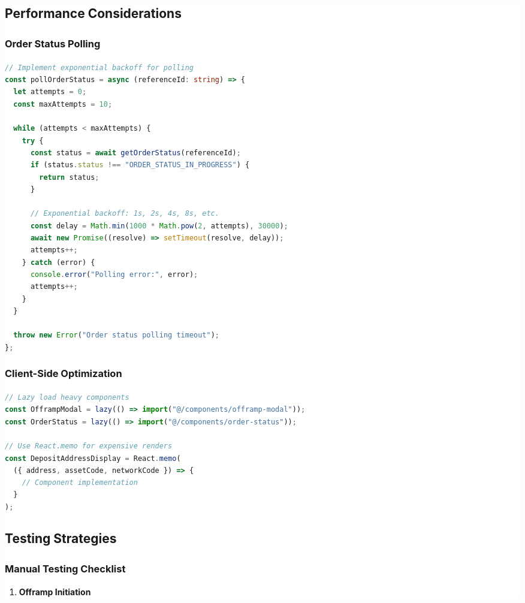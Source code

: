 ## Performance Considerations

### Order Status Polling

```typescript
// Implement exponential backoff for polling
const pollOrderStatus = async (referenceId: string) => {
  let attempts = 0;
  const maxAttempts = 10;

  while (attempts < maxAttempts) {
    try {
      const status = await getOrderStatus(referenceId);
      if (status.status !== "ORDER_STATUS_IN_PROGRESS") {
        return status;
      }

      // Exponential backoff: 1s, 2s, 4s, 8s, etc.
      const delay = Math.min(1000 * Math.pow(2, attempts), 30000);
      await new Promise((resolve) => setTimeout(resolve, delay));
      attempts++;
    } catch (error) {
      console.error("Polling error:", error);
      attempts++;
    }
  }

  throw new Error("Order status polling timeout");
};
```

### Client-Side Optimization

```typescript
// Lazy load heavy components
const OfframpModal = lazy(() => import("@/components/offramp-modal"));
const OrderStatus = lazy(() => import("@/components/order-status"));

// Use React.memo for expensive renders
const DepositAddressDisplay = React.memo(
  ({ address, assetCode, networkCode }) => {
    // Component implementation
  }
);
```

## Testing Strategies

### Manual Testing Checklist

1. **Offramp Initiation**
